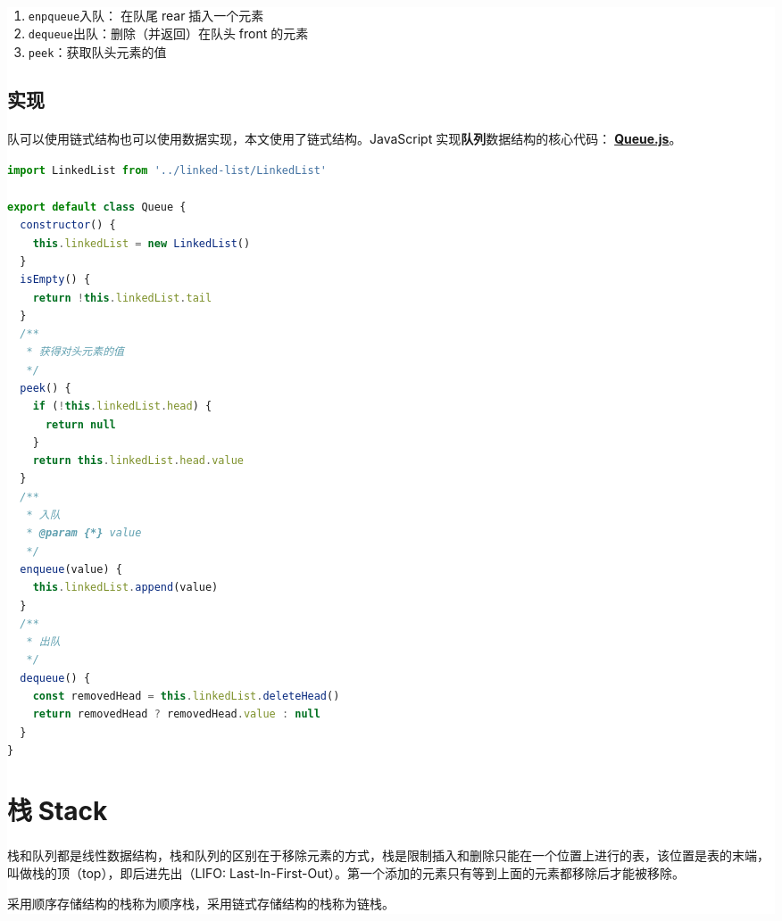 1.  `enpqueue`入队： 在队尾 rear 插入一个元素
2.  `dequeue`出队：删除（并返回）在队头 front 的元素
3.  `peek`：获取队头元素的值

## 实现

队可以使用链式结构也可以使用数据实现，本文使用了链式结构。JavaScript 实现**队列**数据结构的核心代码： **[Queue.js](https://github.com/PennySuu/javascript-algorithms/blob/master/src/data-structures/queue/Queue.js)**。

```js
import LinkedList from '../linked-list/LinkedList'

export default class Queue {
  constructor() {
    this.linkedList = new LinkedList()
  }
  isEmpty() {
    return !this.linkedList.tail
  }
  /**
   * 获得对头元素的值
   */
  peek() {
    if (!this.linkedList.head) {
      return null
    }
    return this.linkedList.head.value
  }
  /**
   * 入队
   * @param {*} value
   */
  enqueue(value) {
    this.linkedList.append(value)
  }
  /**
   * 出队
   */
  dequeue() {
    const removedHead = this.linkedList.deleteHead()
    return removedHead ? removedHead.value : null
  }
}
```

# 栈 Stack

栈和队列都是线性数据结构，栈和队列的区别在于移除元素的方式，栈是限制插入和删除只能在一个位置上进行的表，该位置是表的末端，叫做栈的顶（top），即后进先出（LIFO: Last-In-First-Out）。第一个添加的元素只有等到上面的元素都移除后才能被移除。

采用顺序存储结构的栈称为顺序栈，采用链式存储结构的栈称为链栈。
